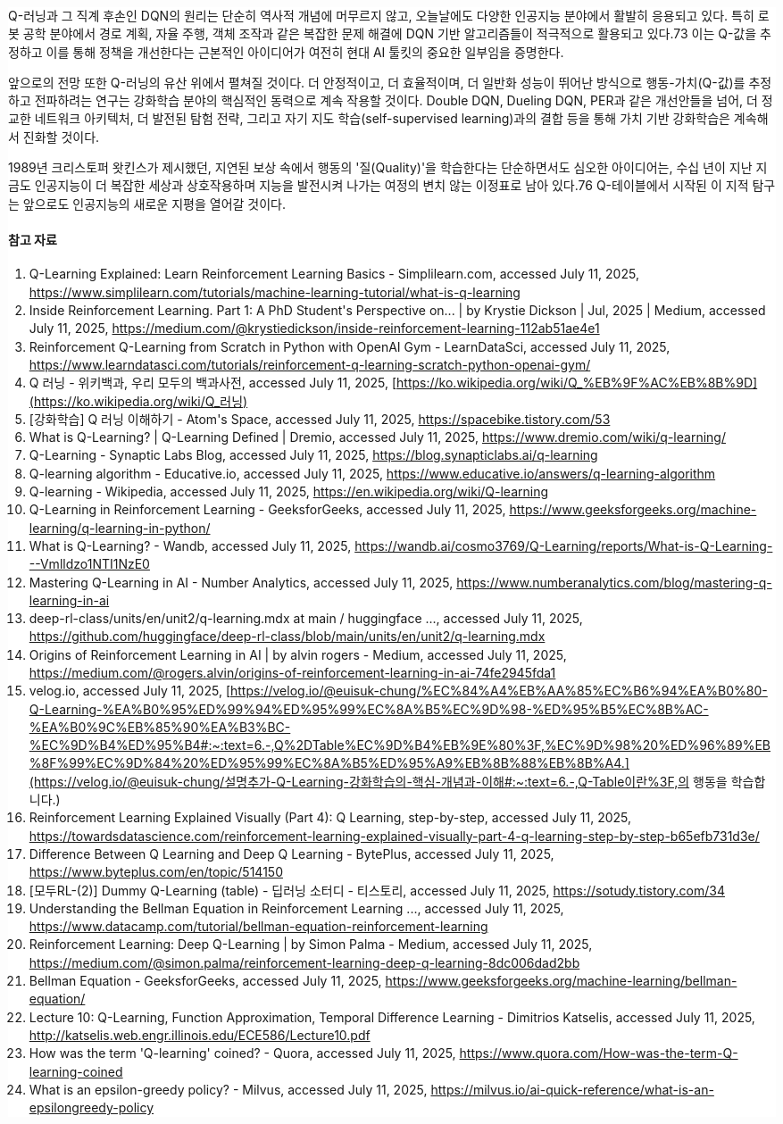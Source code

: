 Q-러닝과 그 직계 후손인 DQN의 원리는 단순히 역사적 개념에 머무르지 않고, 오늘날에도 다양한 인공지능 분야에서 활발히 응용되고 있다. 특히 로봇 공학 분야에서 경로 계획, 자율 주행, 객체 조작과 같은 복잡한 문제 해결에 DQN 기반 알고리즘들이 적극적으로 활용되고 있다.73 이는 Q-값을 추정하고 이를 통해 정책을 개선한다는 근본적인 아이디어가 여전히 현대 AI 툴킷의 중요한 일부임을 증명한다.

앞으로의 전망 또한 Q-러닝의 유산 위에서 펼쳐질 것이다. 더 안정적이고, 더 효율적이며, 더 일반화 성능이 뛰어난 방식으로 행동-가치(Q-값)를 추정하고 전파하려는 연구는 강화학습 분야의 핵심적인 동력으로 계속 작용할 것이다. Double DQN, Dueling DQN, PER과 같은 개선안들을 넘어, 더 정교한 네트워크 아키텍처, 더 발전된 탐험 전략, 그리고 자기 지도 학습(self-supervised learning)과의 결합 등을 통해 가치 기반 강화학습은 계속해서 진화할 것이다.

1989년 크리스토퍼 왓킨스가 제시했던, 지연된 보상 속에서 행동의 '질(Quality)'을 학습한다는 단순하면서도 심오한 아이디어는, 수십 년이 지난 지금도 인공지능이 더 복잡한 세상과 상호작용하며 지능을 발전시켜 나가는 여정의 변치 않는 이정표로 남아 있다.76 Q-테이블에서 시작된 이 지적 탐구는 앞으로도 인공지능의 새로운 지평을 열어갈 것이다.

#### **참고 자료**

1. Q-Learning Explained: Learn Reinforcement Learning Basics - Simplilearn.com, accessed July 11, 2025, https://www.simplilearn.com/tutorials/machine-learning-tutorial/what-is-q-learning
2. Inside Reinforcement Learning. Part 1: A PhD Student's Perspective on... | by Krystie Dickson | Jul, 2025 | Medium, accessed July 11, 2025, https://medium.com/@krystiedickson/inside-reinforcement-learning-112ab51ae4e1
3. Reinforcement Q-Learning from Scratch in Python with OpenAI Gym - LearnDataSci, accessed July 11, 2025, https://www.learndatasci.com/tutorials/reinforcement-q-learning-scratch-python-openai-gym/
4. Q 러닝 - 위키백과, 우리 모두의 백과사전, accessed July 11, 2025, [https://ko.wikipedia.org/wiki/Q_%EB%9F%AC%EB%8B%9D](https://ko.wikipedia.org/wiki/Q_러닝)
5. [강화학습] Q 러닝 이해하기 - Atom's Space, accessed July 11, 2025, https://spacebike.tistory.com/53
6. What is Q-Learning? | Q-Learning Defined | Dremio, accessed July 11, 2025, https://www.dremio.com/wiki/q-learning/
7. Q-Learning - Synaptic Labs Blog, accessed July 11, 2025, https://blog.synapticlabs.ai/q-learning
8. Q-learning algorithm - Educative.io, accessed July 11, 2025, https://www.educative.io/answers/q-learning-algorithm
9. Q-learning - Wikipedia, accessed July 11, 2025, https://en.wikipedia.org/wiki/Q-learning
10. Q-Learning in Reinforcement Learning - GeeksforGeeks, accessed July 11, 2025, https://www.geeksforgeeks.org/machine-learning/q-learning-in-python/
11. What is Q-Learning? - Wandb, accessed July 11, 2025, https://wandb.ai/cosmo3769/Q-Learning/reports/What-is-Q-Learning---Vmlldzo1NTI1NzE0
12. Mastering Q-Learning in AI - Number Analytics, accessed July 11, 2025, https://www.numberanalytics.com/blog/mastering-q-learning-in-ai
13. deep-rl-class/units/en/unit2/q-learning.mdx at main / huggingface ..., accessed July 11, 2025, https://github.com/huggingface/deep-rl-class/blob/main/units/en/unit2/q-learning.mdx
14. Origins of Reinforcement Learning in AI | by alvin rogers - Medium, accessed July 11, 2025, https://medium.com/@rogers.alvin/origins-of-reinforcement-learning-in-ai-74fe2945fda1
15. velog.io, accessed July 11, 2025, [https://velog.io/@euisuk-chung/%EC%84%A4%EB%AA%85%EC%B6%94%EA%B0%80-Q-Learning-%EA%B0%95%ED%99%94%ED%95%99%EC%8A%B5%EC%9D%98-%ED%95%B5%EC%8B%AC-%EA%B0%9C%EB%85%90%EA%B3%BC-%EC%9D%B4%ED%95%B4#:~:text=6.-,Q%2DTable%EC%9D%B4%EB%9E%80%3F,%EC%9D%98%20%ED%96%89%EB%8F%99%EC%9D%84%20%ED%95%99%EC%8A%B5%ED%95%A9%EB%8B%88%EB%8B%A4.](https://velog.io/@euisuk-chung/설명추가-Q-Learning-강화학습의-핵심-개념과-이해#:~:text=6.-,Q-Table이란%3F,의 행동을 학습합니다.)
16. Reinforcement Learning Explained Visually (Part 4): Q Learning, step-by-step, accessed July 11, 2025, https://towardsdatascience.com/reinforcement-learning-explained-visually-part-4-q-learning-step-by-step-b65efb731d3e/
17. Difference Between Q Learning and Deep Q Learning - BytePlus, accessed July 11, 2025, https://www.byteplus.com/en/topic/514150
18. [모두RL-(2)] Dummy Q-Learning (table) - 딥러닝 소터디 - 티스토리, accessed July 11, 2025, https://sotudy.tistory.com/34
19. Understanding the Bellman Equation in Reinforcement Learning ..., accessed July 11, 2025, https://www.datacamp.com/tutorial/bellman-equation-reinforcement-learning
20. Reinforcement Learning: Deep Q-Learning | by Simon Palma - Medium, accessed July 11, 2025, https://medium.com/@simon.palma/reinforcement-learning-deep-q-learning-8dc006dad2bb
21. Bellman Equation - GeeksforGeeks, accessed July 11, 2025, https://www.geeksforgeeks.org/machine-learning/bellman-equation/
22. Lecture 10: Q-Learning, Function Approximation, Temporal Difference Learning - Dimitrios Katselis, accessed July 11, 2025, http://katselis.web.engr.illinois.edu/ECE586/Lecture10.pdf
23. How was the term 'Q-learning' coined? - Quora, accessed July 11, 2025, https://www.quora.com/How-was-the-term-Q-learning-coined
24. What is an epsilon-greedy policy? - Milvus, accessed July 11, 2025, https://milvus.io/ai-quick-reference/what-is-an-epsilongreedy-policy